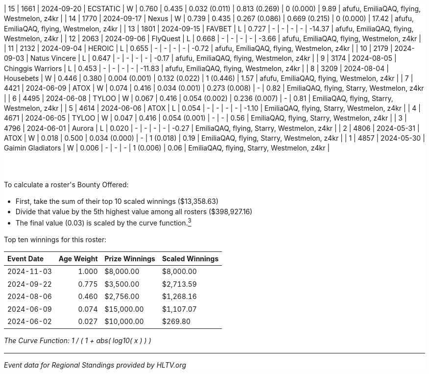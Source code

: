 |           15 |     1661 | 2024-09-20 | ECSTATIC          | W   | 0.760      | 0.435        | 0.032 (0.011)    | 0.813 (0.269)    | 0 (0.000) |     9.89 | afufu, EmiliaQAQ, flying, Westmelon, z4kr  |
|           14 |     1770 | 2024-09-17 | Nexus             | W   | 0.739      | 0.435        | 0.267 (0.086)    | 0.669 (0.215)    | 0 (0.000) |    17.42 | afufu, EmiliaQAQ, flying, Westmelon, z4kr  |
|           13 |     1801 | 2024-09-15 | FAVBET            | L   | 0.727      | -            | -                | -                | -         |   -14.37 | afufu, EmiliaQAQ, flying, Westmelon, z4kr  |
|           12 |     2063 | 2024-09-06 | FlyQuest          | L   | 0.668      | -            | -                | -                | -         |    -3.66 | afufu, EmiliaQAQ, flying, Westmelon, z4kr  |
|           11 |     2132 | 2024-09-04 | HEROIC            | L   | 0.655      | -            | -                | -                | -         |    -0.72 | afufu, EmiliaQAQ, flying, Westmelon, z4kr  |
|           10 |     2179 | 2024-09-03 | Natus Vincere     | L   | 0.647      | -            | -                | -                | -         |    -0.17 | afufu, EmiliaQAQ, flying, Westmelon, z4kr  |
|            9 |     3174 | 2024-08-05 | Chinggis Warriors | L   | 0.453      | -            | -                | -                | -         |   -11.83 | afufu, EmiliaQAQ, flying, Westmelon, z4kr  |
|            8 |     3209 | 2024-08-04 | Housebets         | W   | 0.446      | 0.380        | 0.004 (0.001)    | 0.132 (0.022)    | 1 (0.446) |     1.57 | afufu, EmiliaQAQ, flying, Westmelon, z4kr  |
|            7 |     4421 | 2024-06-09 | ATOX              | W   | 0.074      | 0.416        | 0.034 (0.001)    | 0.273 (0.008)    | -         |     0.82 | EmiliaQAQ, flying, Starry, Westmelon, z4kr |
|            6 |     4495 | 2024-06-08 | TYLOO             | W   | 0.067      | 0.416        | 0.054 (0.002)    | 0.236 (0.007)    | -         |     0.81 | EmiliaQAQ, flying, Starry, Westmelon, z4kr |
|            5 |     4614 | 2024-06-06 | ATOX              | L   | 0.054      | -            | -                | -                | -         |    -1.10 | EmiliaQAQ, flying, Starry, Westmelon, z4kr |
|            4 |     4671 | 2024-06-05 | TYLOO             | W   | 0.047      | 0.416        | 0.054 (0.001)    | -                | -         |     0.56 | EmiliaQAQ, flying, Starry, Westmelon, z4kr |
|            3 |     4796 | 2024-06-01 | Aurora            | L   | 0.020      | -            | -                | -                | -         |    -0.27 | EmiliaQAQ, flying, Starry, Westmelon, z4kr |
|            2 |     4806 | 2024-05-31 | ATOX              | W   | 0.018      | 0.500        | 0.034 (0.000)    | -                | 1 (0.018) |     0.19 | EmiliaQAQ, flying, Starry, Westmelon, z4kr |
|            1 |     4857 | 2024-05-30 | Gaimin Gladiators | W   | 0.006      | -            | -                | -                | 1 (0.006) |     0.06 | EmiliaQAQ, flying, Starry, Westmelon, z4kr |

<br />
<span id="table2"></span><br />
To calculate a roster's Bounty Offered:<br />

- First, take the sum of their top 10 scaled winnings ($13,358.63)
- Divide that value by the 5th highest value among all rosters ($398,927.16)
- The final value (0.03) is scaled by the curve function.[<sup>3</sup>](#curveFunction)

Top ten winnings for this roster:<br />

| Event Date | Age Weight | Prize Winnings | Scaled Winnings |
| :- | -: | :- | :- |
| 2024-11-03 |      1.000 | $8,000.00      | $8,000.00       |
| 2024-09-22 |      0.775 | $3,500.00      | $2,713.59       |
| 2024-08-06 |      0.460 | $2,756.00      | $1,268.16       |
| 2024-06-09 |      0.074 | $15,000.00     | $1,107.07       |
| 2024-06-02 |      0.027 | $10,000.00     | $269.80         |


<span id="curveFunction"></span>_The Curve Function: 1 / ( 1 + abs( log10( x ) ) )_<br />

---
_Event data for Regional Standings provided by HLTV.org_<br />
